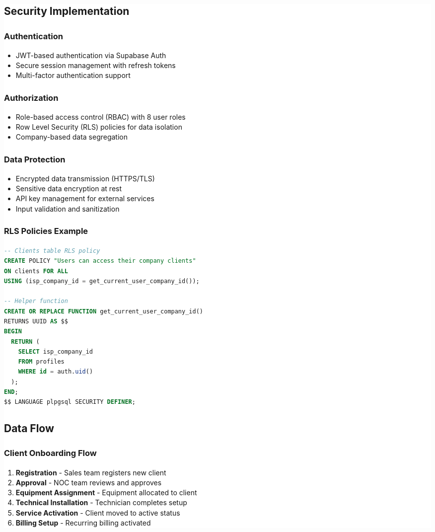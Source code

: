 ```typescript
```

## Security Implementation

### Authentication
- JWT-based authentication via Supabase Auth
- Secure session management with refresh tokens
- Multi-factor authentication support

### Authorization
- Role-based access control (RBAC) with 8 user roles
- Row Level Security (RLS) policies for data isolation
- Company-based data segregation

### Data Protection
- Encrypted data transmission (HTTPS/TLS)
- Sensitive data encryption at rest
- API key management for external services
- Input validation and sanitization

### RLS Policies Example
```sql
-- Clients table RLS policy
CREATE POLICY "Users can access their company clients"
ON clients FOR ALL
USING (isp_company_id = get_current_user_company_id());

-- Helper function
CREATE OR REPLACE FUNCTION get_current_user_company_id()
RETURNS UUID AS $$
BEGIN
  RETURN (
    SELECT isp_company_id 
    FROM profiles 
    WHERE id = auth.uid()
  );
END;
$$ LANGUAGE plpgsql SECURITY DEFINER;
```

## Data Flow

### Client Onboarding Flow
1. **Registration** - Sales team registers new client
2. **Approval** - NOC team reviews and approves
3. **Equipment Assignment** - Equipment allocated to client
4. **Technical Installation** - Technician completes setup
5. **Service Activation** - Client moved to active status
6. **Billing Setup** - Recurring billing activated
